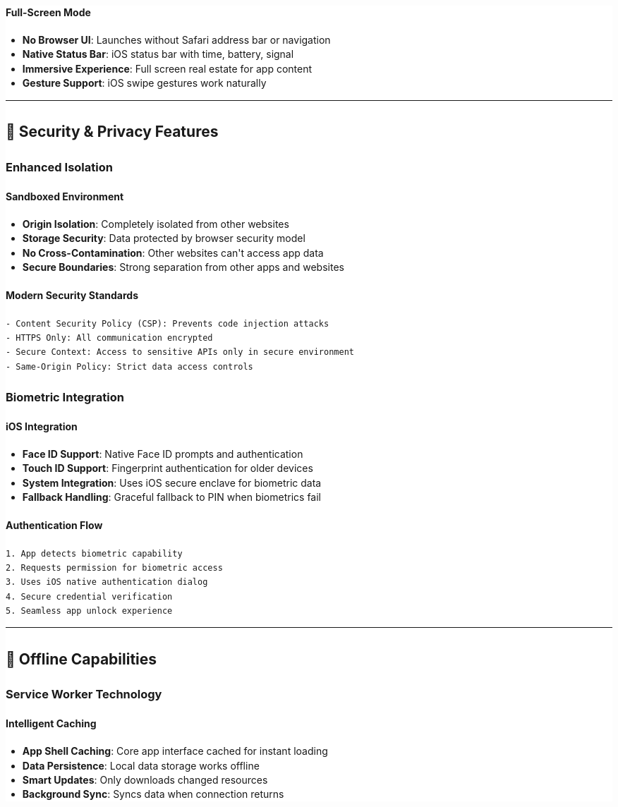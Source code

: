 #### **Full-Screen Mode**
- **No Browser UI**: Launches without Safari address bar or navigation
- **Native Status Bar**: iOS status bar with time, battery, signal
- **Immersive Experience**: Full screen real estate for app content
- **Gesture Support**: iOS swipe gestures work naturally

---

## 🔐 Security & Privacy Features

### Enhanced Isolation

#### **Sandboxed Environment**
- **Origin Isolation**: Completely isolated from other websites
- **Storage Security**: Data protected by browser security model
- **No Cross-Contamination**: Other websites can't access app data
- **Secure Boundaries**: Strong separation from other apps and websites

#### **Modern Security Standards**
```
- Content Security Policy (CSP): Prevents code injection attacks
- HTTPS Only: All communication encrypted
- Secure Context: Access to sensitive APIs only in secure environment
- Same-Origin Policy: Strict data access controls
```

### Biometric Integration

#### **iOS Integration**
- **Face ID Support**: Native Face ID prompts and authentication
- **Touch ID Support**: Fingerprint authentication for older devices
- **System Integration**: Uses iOS secure enclave for biometric data
- **Fallback Handling**: Graceful fallback to PIN when biometrics fail

#### **Authentication Flow**
```
1. App detects biometric capability
2. Requests permission for biometric access
3. Uses iOS native authentication dialog
4. Secure credential verification
5. Seamless app unlock experience
```

---

## 💾 Offline Capabilities

### Service Worker Technology

#### **Intelligent Caching**
- **App Shell Caching**: Core app interface cached for instant loading
- **Data Persistence**: Local data storage works offline
- **Smart Updates**: Only downloads changed resources
- **Background Sync**: Syncs data when connection returns
